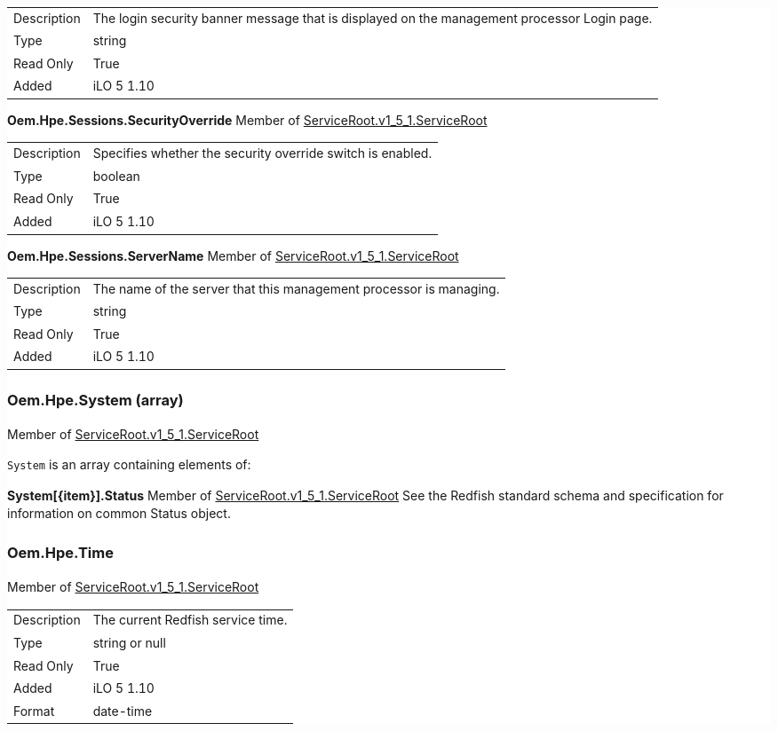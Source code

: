 | | |
|---|---|
|Description|The login security banner message that is displayed on the management processor Login page.|
|Type|string|
|Read Only|True|
|Added|iLO 5 1.10|

**Oem.Hpe.Sessions.SecurityOverride**
Member of [ServiceRoot.v1\_5\_1.ServiceRoot](#serviceroot)

| | |
|---|---|
|Description|Specifies whether the security override switch is enabled.|
|Type|boolean|
|Read Only|True|
|Added|iLO 5 1.10|

**Oem.Hpe.Sessions.ServerName**
Member of [ServiceRoot.v1\_5\_1.ServiceRoot](#serviceroot)

| | |
|---|---|
|Description|The name of the server that this management processor is managing.|
|Type|string|
|Read Only|True|
|Added|iLO 5 1.10|

### Oem.Hpe.System (array)

Member of [ServiceRoot.v1\_5\_1.ServiceRoot](#serviceroot)

`System` is an array containing elements of:

**System[{item}].Status**
Member of [ServiceRoot.v1\_5\_1.ServiceRoot](#serviceroot)
See the Redfish standard schema and specification for information on common Status object.

### Oem.Hpe.Time

Member of [ServiceRoot.v1\_5\_1.ServiceRoot](#serviceroot)

| | |
|---|---|
|Description|The current Redfish service time.|
|Type|string or null|
|Read Only|True|
|Added|iLO 5 1.10|
|Format|date-time|
